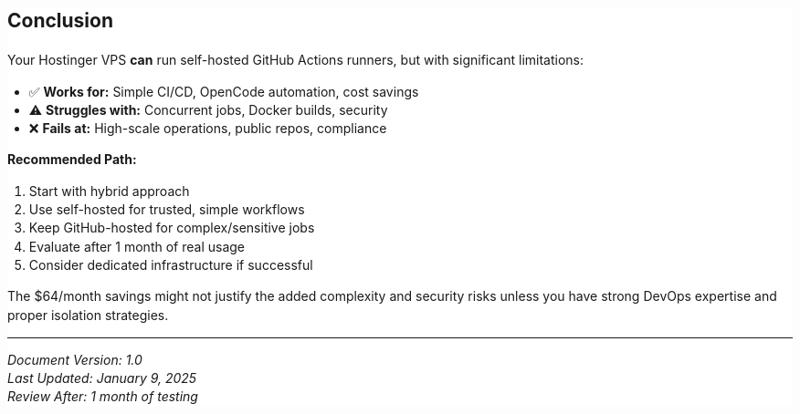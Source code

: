 ## Conclusion

Your Hostinger VPS **can** run self-hosted GitHub Actions runners, but with significant limitations:

- ✅ **Works for:** Simple CI/CD, OpenCode automation, cost savings
- ⚠️ **Struggles with:** Concurrent jobs, Docker builds, security
- ❌ **Fails at:** High-scale operations, public repos, compliance

**Recommended Path:**
1. Start with hybrid approach
2. Use self-hosted for trusted, simple workflows
3. Keep GitHub-hosted for complex/sensitive jobs
4. Evaluate after 1 month of real usage
5. Consider dedicated infrastructure if successful

The $64/month savings might not justify the added complexity and security risks unless you have strong DevOps expertise and proper isolation strategies.

---

*Document Version: 1.0*  
*Last Updated: January 9, 2025*  
*Review After: 1 month of testing*